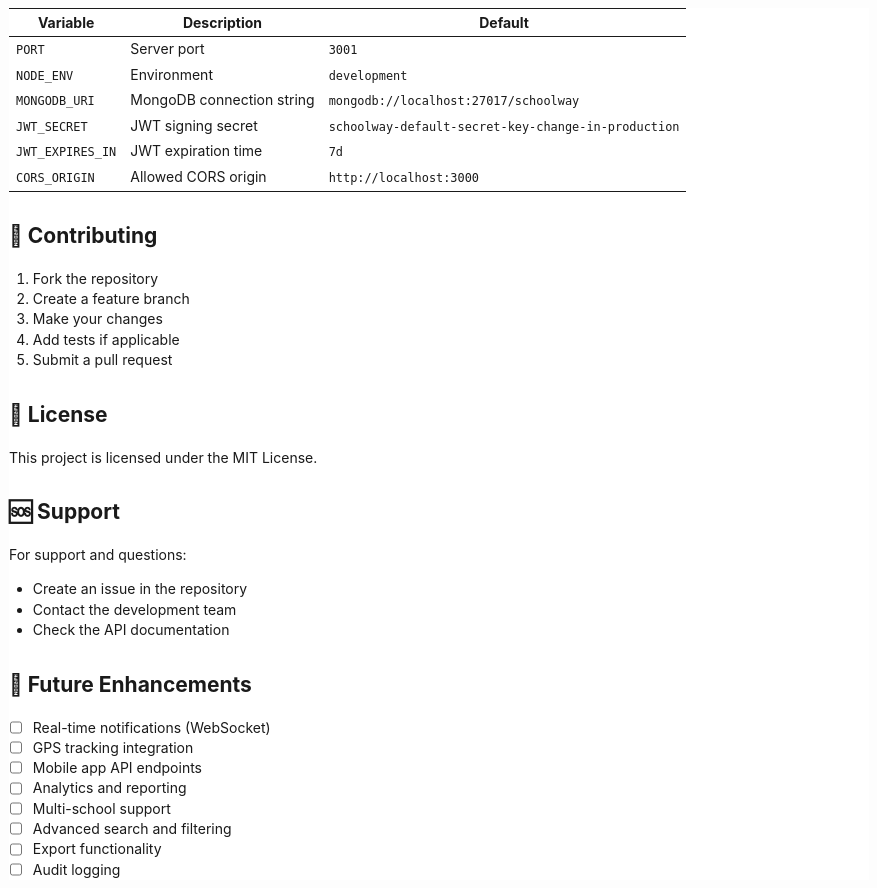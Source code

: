 | Variable | Description | Default |
|----------|-------------|---------|
| `PORT` | Server port | `3001` |
| `NODE_ENV` | Environment | `development` |
| `MONGODB_URI` | MongoDB connection string | `mongodb://localhost:27017/schoolway` |
| `JWT_SECRET` | JWT signing secret | `schoolway-default-secret-key-change-in-production` |
| `JWT_EXPIRES_IN` | JWT expiration time | `7d` |
| `CORS_ORIGIN` | Allowed CORS origin | `http://localhost:3000` |

## 🤝 Contributing

1. Fork the repository
2. Create a feature branch
3. Make your changes
4. Add tests if applicable
5. Submit a pull request

## 📄 License

This project is licensed under the MIT License.

## 🆘 Support

For support and questions:
- Create an issue in the repository
- Contact the development team
- Check the API documentation

## 🔮 Future Enhancements

- [ ] Real-time notifications (WebSocket)
- [ ] GPS tracking integration
- [ ] Mobile app API endpoints
- [ ] Analytics and reporting
- [ ] Multi-school support
- [ ] Advanced search and filtering
- [ ] Export functionality
- [ ] Audit logging 